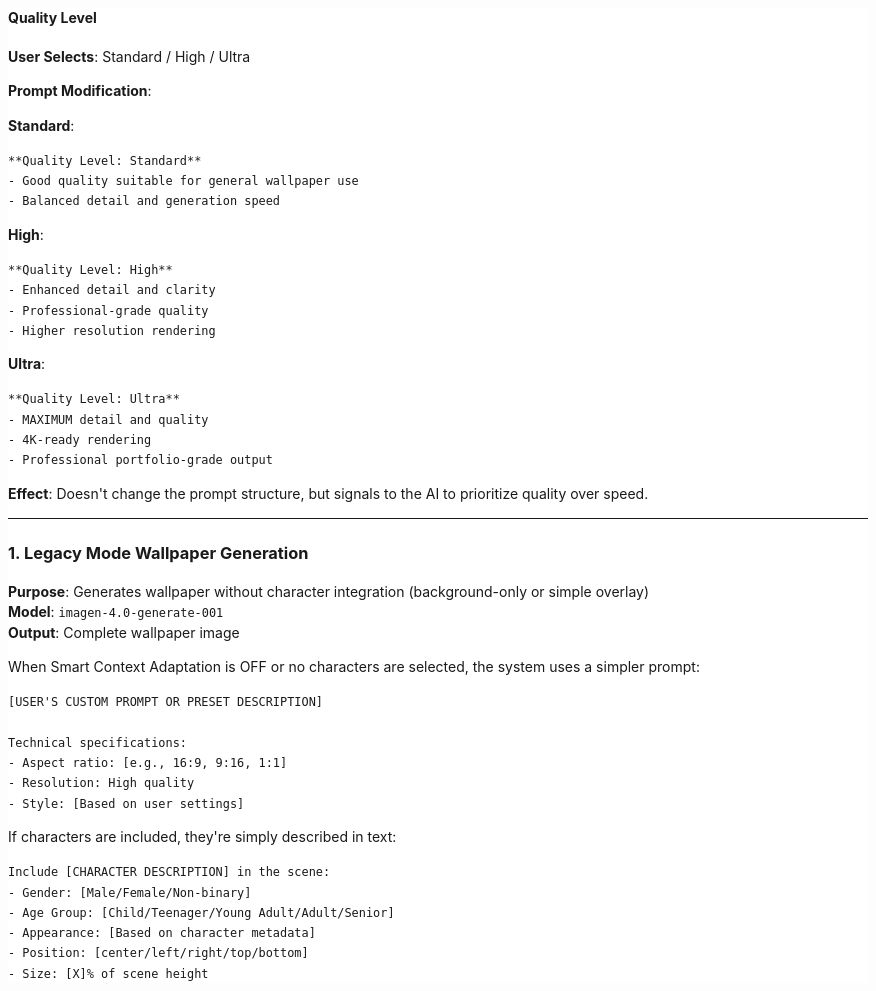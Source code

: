 #### **Quality Level**

**User Selects**: Standard / High / Ultra

**Prompt Modification**:

**Standard**:
```
**Quality Level: Standard**
- Good quality suitable for general wallpaper use
- Balanced detail and generation speed
```

**High**:
```
**Quality Level: High**
- Enhanced detail and clarity
- Professional-grade quality
- Higher resolution rendering
```

**Ultra**:
```
**Quality Level: Ultra**
- MAXIMUM detail and quality
- 4K-ready rendering
- Professional portfolio-grade output
```

**Effect**: Doesn't change the prompt structure, but signals to the AI to prioritize quality over speed.

---

### 1. Legacy Mode Wallpaper Generation

**Purpose**: Generates wallpaper without character integration (background-only or simple overlay)  
**Model**: `imagen-4.0-generate-001`  
**Output**: Complete wallpaper image

When Smart Context Adaptation is OFF or no characters are selected, the system uses a simpler prompt:

```
[USER'S CUSTOM PROMPT OR PRESET DESCRIPTION]

Technical specifications:
- Aspect ratio: [e.g., 16:9, 9:16, 1:1]
- Resolution: High quality
- Style: [Based on user settings]
```

If characters are included, they're simply described in text:
```
Include [CHARACTER DESCRIPTION] in the scene:
- Gender: [Male/Female/Non-binary]
- Age Group: [Child/Teenager/Young Adult/Adult/Senior]
- Appearance: [Based on character metadata]
- Position: [center/left/right/top/bottom]
- Size: [X]% of scene height
```
